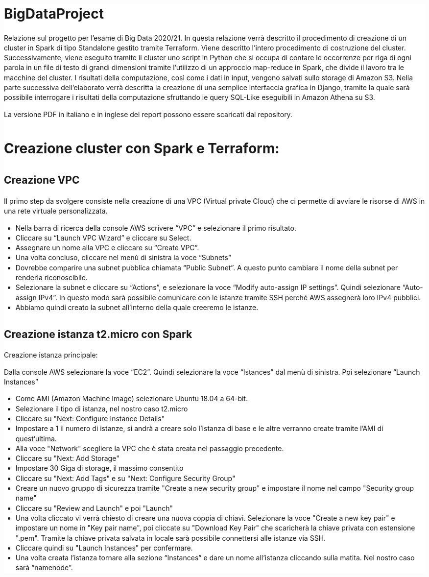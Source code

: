 # BigDataProject

Relazione sul progetto per l’esame di Big Data 2020/21. In questa relazione verrà descritto il procedimento di creazione di un cluster in Spark di tipo Standalone gestito tramite Terraform. Viene descritto l’intero procedimento di costruzione del cluster. 
Successivamente, viene eseguito tramite il cluster uno script in Python che si occupa di contare le occorrenze per riga di ogni parola in un file di testo di grandi dimensioni tramite l’utilizzo di un approccio map-reduce in Spark, che divide il lavoro tra le macchine del cluster. 
I risultati della computazione, così come i dati in input, vengono salvati sullo storage di Amazon S3. 
Nella parte successiva dell’elaborato verrà descritta la creazione di una semplice interfaccia grafica in Django, tramite la quale sarà possibile interrogare i risultati della computazione sfruttando le query SQL-Like eseguibili in Amazon Athena su S3.

La versione PDF in italiano e in inglese del report possono essere scaricati dal repository.

# Creazione cluster con Spark e Terraform:
## Creazione VPC

Il primo step da svolgere consiste nella creazione di una VPC (Virtual private Cloud) che ci permette di avviare le risorse di AWS in una rete virtuale personalizzata.
*	Nella barra di ricerca della console AWS scrivere “VPC” e selezionare il primo risultato.
*	Cliccare su “Launch VPC Wizard” e cliccare su Select.
*	Assegnare un nome alla VPC e cliccare su “Create VPC”.
*	Una volta concluso, cliccare nel menù di sinistra la voce “Subnets”
*	Dovrebbe comparire una subnet pubblica chiamata “Public Subnet”. A questo punto cambiare il nome della subnet per renderla riconoscibile.
*	Selezionare la subnet e cliccare su “Actions”, e selezionare la voce “Modify auto-assign IP settings”. Quindi selezionare “Auto-assign IPv4”. In questo modo sarà 	         possibile comunicare con le istanze tramite SSH perché AWS assegnerà loro IPv4 pubblici.
*	Abbiamo quindi creato la subnet all’interno della quale creeremo le istanze.

## Creazione istanza t2.micro con Spark 

Creazione istanza principale:

Dalla console AWS selezionare la voce “EC2”. Quindi selezionare la voce “Istances” dal menù di sinistra. Poi selezionare “Launch Instances”
*	Come AMI (Amazon Machine Image) selezionare Ubuntu 18.04 a 64-bit. 
*	Selezionare il tipo di istanza, nel nostro caso t2.micro
*	Cliccare su "Next: Configure Instance Details"
*	Impostare a 1 il numero di istanze, si andrà a creare solo l’istanza di base e le altre verranno create tramite l’AMI di quest’ultima.
*	Alla voce "Network" scegliere la VPC che è stata creata nel passaggio precedente.
*	Cliccare su "Next: Add Storage"
*	Impostare 30 Giga di storage, il massimo consentito
*	Cliccare su "Next: Add Tags" e su "Next: Configure Security Group"
*	Creare un nuovo gruppo di sicurezza tramite "Create a new security group" e impostare il nome nel campo "Security group name" 
*	Cliccare su "Review and Launch" e poi "Launch" 
*	Una volta cliccato vi verrà chiesto di creare una nuova coppia di chiavi. Selezionare la voce 
        "Create a new key pair" e impostare un nome in "Key pair name", poi cliccate su "Download Key Pair" che scaricherà la chiave privata con estensione ".pem". Tramite la           chiave privata salvata in locale sarà possibile connettersi alle istanze via SSH. 
*	Cliccare quindi su "Launch Instances" per confermare.
*	Una volta creata l’istanza tornare alla sezione “Instances” e dare un nome all’istanza cliccando sulla matita. Nel nostro caso sarà “namenode”.
